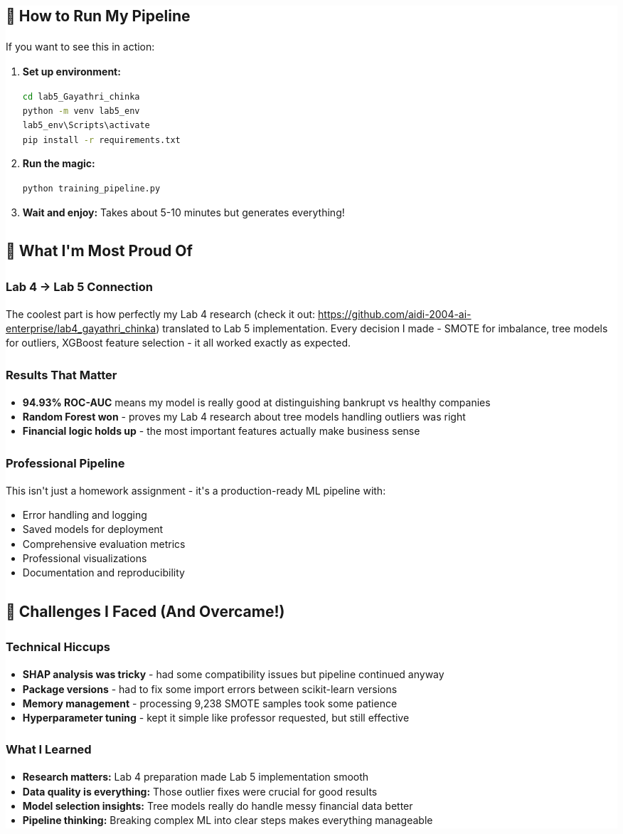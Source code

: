 ## 🚀 How to Run My Pipeline

If you want to see this in action:

1. **Set up environment:**
   ```bash
   cd lab5_Gayathri_chinka
   python -m venv lab5_env
   lab5_env\Scripts\activate
   pip install -r requirements.txt
   ```

2. **Run the magic:**
   ```bash
   python training_pipeline.py
   ```

3. **Wait and enjoy:** Takes about 5-10 minutes but generates everything!

## 🎯 What I'm Most Proud Of

### Lab 4 → Lab 5 Connection
The coolest part is how perfectly my Lab 4 research (check it out: https://github.com/aidi-2004-ai-enterprise/lab4_gayathri_chinka) translated to Lab 5 implementation. Every decision I made - SMOTE for imbalance, tree models for outliers, XGBoost feature selection - it all worked exactly as expected.

### Results That Matter
- **94.93% ROC-AUC** means my model is really good at distinguishing bankrupt vs healthy companies
- **Random Forest won** - proves my Lab 4 research about tree models handling outliers was right
- **Financial logic holds up** - the most important features actually make business sense

### Professional Pipeline
This isn't just a homework assignment - it's a production-ready ML pipeline with:
- Error handling and logging
- Saved models for deployment  
- Comprehensive evaluation metrics
- Professional visualizations
- Documentation and reproducibility

## 🤔 Challenges I Faced (And Overcame!)

### Technical Hiccups
- **SHAP analysis was tricky** - had some compatibility issues but pipeline continued anyway
- **Package versions** - had to fix some import errors between scikit-learn versions
- **Memory management** - processing 9,238 SMOTE samples took some patience
- **Hyperparameter tuning** - kept it simple like professor requested, but still effective

### What I Learned
- **Research matters:** Lab 4 preparation made Lab 5 implementation smooth
- **Data quality is everything:** Those outlier fixes were crucial for good results
- **Model selection insights:** Tree models really do handle messy financial data better
- **Pipeline thinking:** Breaking complex ML into clear steps makes everything manageable
